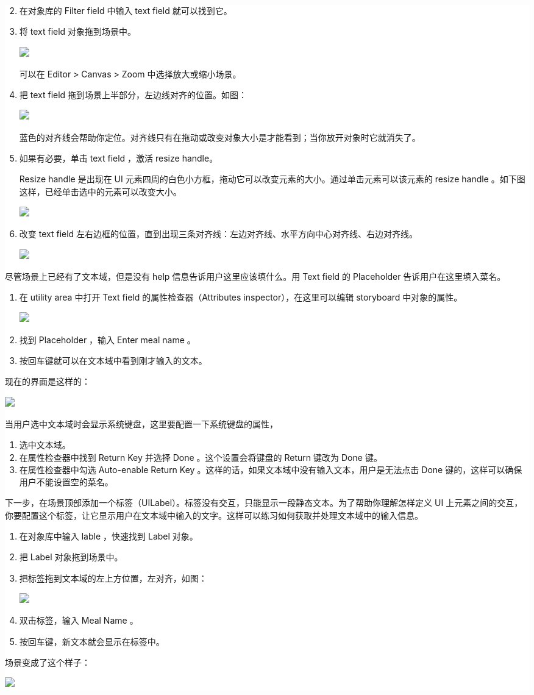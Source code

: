 2. 在对象库的 Filter field 中输入 text field 就可以找到它。
3. 将 text field 对象拖到场景中。

    ![](~/19-23-09.jpg)
    
    可以在  Editor > Canvas > Zoom 中选择放大或缩小场景。
    
4. 把 text field 拖到场景上半部分，左边线对齐的位置。如图：

    ![](~/19-28-29.jpg)

    蓝色的对齐线会帮助你定位。对齐线只有在拖动或改变对象大小是才能看到；当你放开对象时它就消失了。
    
5. 如果有必要，单击 text field ，激活 resize handle。

    Resize handle 是出现在 UI 元素四周的白色小方框，拖动它可以改变元素的大小。通过单击元素可以该元素的 resize handle 。如下图这样，已经单击选中的元素可以改变大小。
    
    ![](~/20-15-02.jpg)

6. 改变 text field 左右边框的位置，直到出现三条对齐线：左边对齐线、水平方向中心对齐线、右边对齐线。

    ![](~/20-20-39.jpg)

尽管场景上已经有了文本域，但是没有 help 信息告诉用户这里应该填什么。用 Text field 的 Placeholder 告诉用户在这里填入菜名。

1. 在 utility area 中打开 Text field 的属性检查器（Attributes inspector），在这里可以编辑 storyboard 中对象的属性。

    ![](~/20-28-12.jpg)
    
2. 找到 Placeholder ，输入 Enter meal name 。
3. 按回车键就可以在文本域中看到刚才输入的文本。

现在的界面是这样的：

![](./pics_8.jpg)

当用户选中文本域时会显示系统键盘，这里要配置一下系统键盘的属性，

1. 选中文本域。
2. 在属性检查器中找到 Return Key 并选择 Done 。这个设置会将键盘的 Return 键改为 Done 键。
3. 在属性检查器中勾选 Auto-enable Return Key 。这样的话，如果文本域中没有输入文本，用户是无法点击 Done 键的，这样可以确保用户不能设置空的菜名。

下一步，在场景顶部添加一个标签（UILabel）。标签没有交互，只能显示一段静态文本。为了帮助你理解怎样定义 UI 上元素之间的交互，你要配置这个标签，让它显示用户在文本域中输入的文字。这样可以练习如何获取并处理文本域中的输入信息。

1. 在对象库中输入 lable ，快速找到 Label 对象。
2. 把 Label 对象拖到场景中。
3. 把标签拖到文本域的左上方位置，左对齐，如图：

    ![](~/22-28-54.jpg)
4. 双击标签，输入 Meal Name 。
5. 按回车键，新文本就会显示在标签中。

场景变成了这个样子：

![](./pics_9.jpg)
